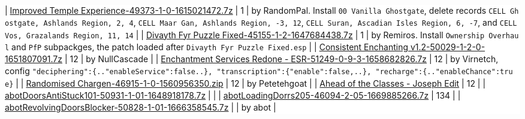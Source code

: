 | [Improved Temple Experience-49373-1-0-1615021472.7z](https://www.nexusmods.com/morrowind/mods/49373?tab=files&file_id=1000023227)                                                                     | 1     | by RandomPal. Install `00 Vanilla Ghostgate`, delete records `CELL Ghostgate, Ashlands Region, 2, 4`, `CELL Maar Gan, Ashlands Region, -3, 12`, `CELL Suran, Ascadian Isles Region, 6, -7`, and `CELL Vos, Grazalands Region, 11, 14`                                                                                                                                                                                                                                                                                                                                                                                                                         |
| [Divayth Fyr Puzzle Fixed-45155-1-2-1647684438.7z](https://www.nexusmods.com/morrowind/mods/45155?tab=files&file_id=1000029780)                                                                       | 1     | by Remiros. Install `Ownership Overhaul` and `PfP` subpackges, the patch loaded after `Divayth Fyr Puzzle Fixed.esp`                                                                                                                                                                                                                                                                                                                                                                                                                                                                                                                                          |
| [Consistent Enchanting v1.2-50029-1-2-0-1651807091.7z](https://www.nexusmods.com/morrowind/mods/50029?tab=files&file_id=1000030500)                                                                   | 12    | by NullCascade                                                                                                                                                                                                                                                                                                                                                                                                                                                                                                                                                                                                                                                |
| [Enchantment Services Redone - ESR-51249-0-9-3-1658682826.7z](https://www.nexusmods.com/morrowind/mods/51249?tab=files&file_id=1000032347)                                                            | 12    | by Virnetch, config `"deciphering":{.."enableService":false..}, "transcription":{"enable":false,..}, "recharge":{.."enableChance":true}`                                                                                                                                                                                                                                                                                                                                                                                                                                                                                                                      |
| [Randomised Chargen-46915-1-0-1560956350.zip](https://www.nexusmods.com/morrowind/mods/46915?tab=files&file_id=1000014942)                                                                            | 12    | by Petetehgoat                                                                                                                                                                                                                                                                                                                                                                                                                                                                                                                                                                                                                                                |
| [Ahead of the Classes - Joseph Edit](https://github.com/JoanyMcKarelyn/Ahead-of-the-Classes-Joseph-Edit)                                                                                              | 12    |
| [abotDoorsAntiStuck101-50931-1-01-1648918178.7z](https://www.nexusmods.com/morrowind/mods/50931?tab=files&file_id=1000029950)                                                                         |       |
| [abotLoadingDorrs205-46094-2-05-1669885266.7z](https://www.nexusmods.com/morrowind/mods/46094?tab=files&file_id=1000033916)                                                                           | 134   |
| [abotRevolvingDoorsBlocker-50828-1-01-1666358545.7z](https://www.nexusmods.com/morrowind/mods/50828?tab=files&file_id=1000033421)                                                                     |       | by abot                                                                                                                                                                                                                                                                                                                                                                                                                                                                                                                                                                                                                                                       |